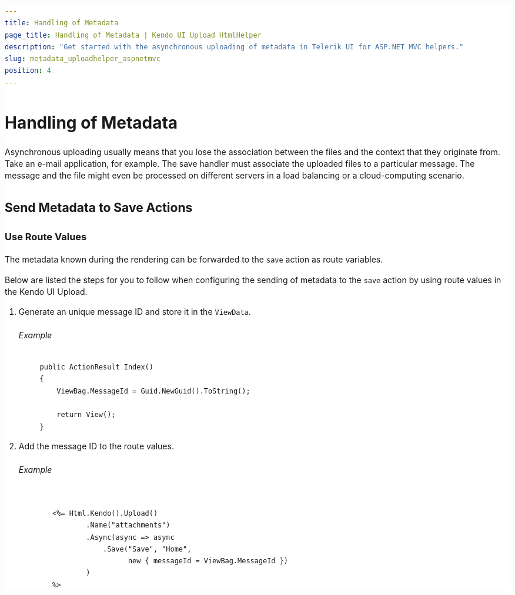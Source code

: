 ```yaml
---
title: Handling of Metadata
page_title: Handling of Metadata | Kendo UI Upload HtmlHelper
description: "Get started with the asynchronous uploading of metadata in Telerik UI for ASP.NET MVC helpers."
slug: metadata_uploadhelper_aspnetmvc
position: 4
---
```


# Handling of Metadata

Asynchronous uploading usually means that you lose the association between the files and the context that they originate from. Take an e-mail application, for example. The save handler must associate the uploaded files to a particular message. The message and the file might even be processed on different servers in a load balancing or a cloud-computing scenario.

## Send Metadata to Save Actions

### Use Route Values

The metadata known during the rendering can be forwarded to the `save` action as route variables.

Below are listed the steps for you to follow when configuring the sending of metadata to the `save` action by using route values in the Kendo UI Upload.

1. Generate an unique message ID and store it in the `ViewData`.

    ###### Example

            public ActionResult Index()
            {
                ViewBag.MessageId = Guid.NewGuid().ToString();

                return View();
            }

1. Add the message ID to the route values.

    ###### Example

    ```tab-ASPX

            <%= Html.Kendo().Upload()
                    .Name("attachments")
                    .Async(async => async
                        .Save("Save", "Home",
                              new { messageId = ViewBag.MessageId })
                    )
            %>
    ```
    ```tab-Razor
